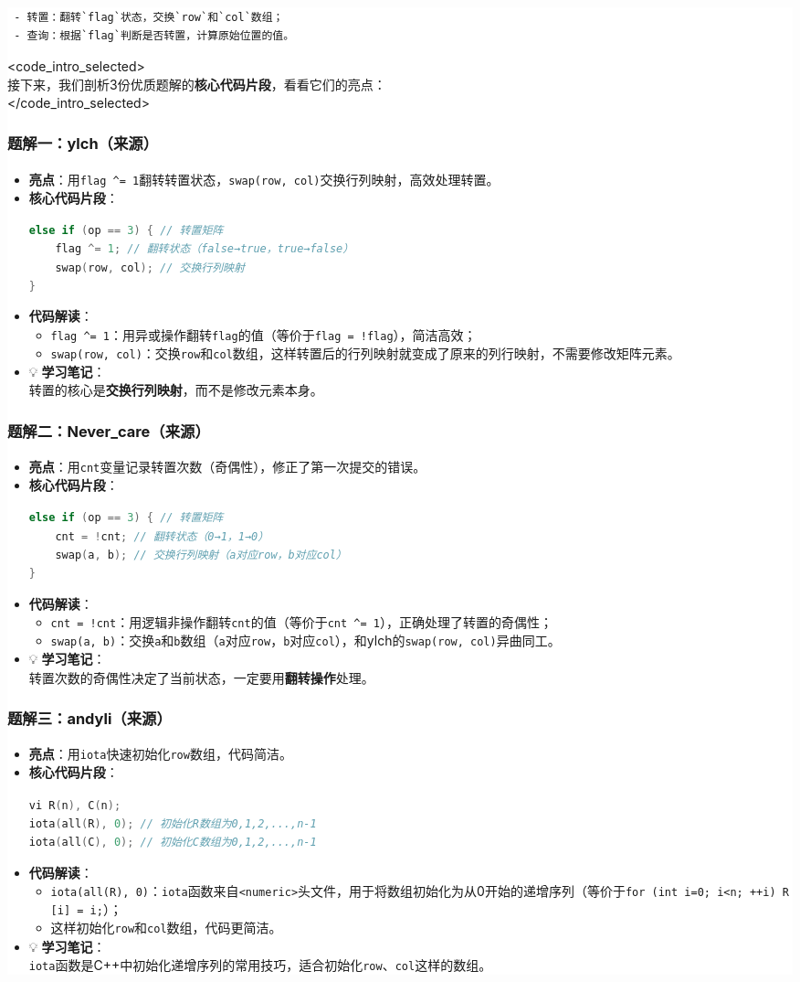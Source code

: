      - 转置：翻转`flag`状态，交换`row`和`col`数组；  
     - 查询：根据`flag`判断是否转置，计算原始位置的值。  


<code_intro_selected>  
接下来，我们剖析3份优质题解的**核心代码片段**，看看它们的亮点：  
</code_intro_selected>


### **题解一：ylch（来源）**  
* **亮点**：用`flag ^= 1`翻转转置状态，`swap(row, col)`交换行列映射，高效处理转置。  
* **核心代码片段**：  
  ```cpp
  else if (op == 3) { // 转置矩阵
      flag ^= 1; // 翻转状态（false→true，true→false）
      swap(row, col); // 交换行列映射
  }
  ```
* **代码解读**：  
  - `flag ^= 1`：用异或操作翻转`flag`的值（等价于`flag = !flag`），简洁高效；  
  - `swap(row, col)`：交换`row`和`col`数组，这样转置后的行列映射就变成了原来的列行映射，不需要修改矩阵元素。  
* 💡 **学习笔记**：  
  转置的核心是**交换行列映射**，而不是修改元素本身。  


### **题解二：Never_care（来源）**  
* **亮点**：用`cnt`变量记录转置次数（奇偶性），修正了第一次提交的错误。  
* **核心代码片段**：  
  ```cpp
  else if (op == 3) { // 转置矩阵
      cnt = !cnt; // 翻转状态（0→1，1→0）
      swap(a, b); // 交换行列映射（a对应row，b对应col）
  }
  ```
* **代码解读**：  
  - `cnt = !cnt`：用逻辑非操作翻转`cnt`的值（等价于`cnt ^= 1`），正确处理了转置的奇偶性；  
  - `swap(a, b)`：交换`a`和`b`数组（`a`对应`row`，`b`对应`col`），和ylch的`swap(row, col)`异曲同工。  
* 💡 **学习笔记**：  
  转置次数的奇偶性决定了当前状态，一定要用**翻转操作**处理。  


### **题解三：andyli（来源）**  
* **亮点**：用`iota`快速初始化`row`数组，代码简洁。  
* **核心代码片段**：  
  ```cpp
  vi R(n), C(n);
  iota(all(R), 0); // 初始化R数组为0,1,2,...,n-1
  iota(all(C), 0); // 初始化C数组为0,1,2,...,n-1
  ```
* **代码解读**：  
  - `iota(all(R), 0)`：`iota`函数来自`<numeric>`头文件，用于将数组初始化为从0开始的递增序列（等价于`for (int i=0; i<n; ++i) R[i] = i;`）；  
  - 这样初始化`row`和`col`数组，代码更简洁。  
* 💡 **学习笔记**：  
  `iota`函数是C++中初始化递增序列的常用技巧，适合初始化`row`、`col`这样的数组。  
